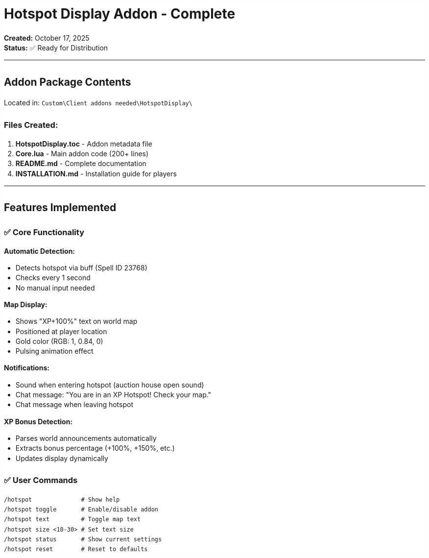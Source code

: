 # Hotspot Display Addon - Complete

**Created:** October 17, 2025  
**Status:** ✅ Ready for Distribution

---

## Addon Package Contents

Located in: `Custom\Client addons needed\HotspotDisplay\`

### Files Created:

1. **HotspotDisplay.toc** - Addon metadata file
2. **Core.lua** - Main addon code (200+ lines)
3. **README.md** - Complete documentation
4. **INSTALLATION.md** - Installation guide for players

---

## Features Implemented

### ✅ Core Functionality

**Automatic Detection:**
- Detects hotspot via buff (Spell ID 23768)
- Checks every 1 second
- No manual input needed

**Map Display:**
- Shows "XP+100%" text on world map
- Positioned at player location
- Gold color (RGB: 1, 0.84, 0)
- Pulsing animation effect

**Notifications:**
- Sound when entering hotspot (auction house open sound)
- Chat message: "You are in an XP Hotspot! Check your map."
- Chat message when leaving hotspot

**XP Bonus Detection:**
- Parses world announcements automatically
- Extracts bonus percentage (+100%, +150%, etc.)
- Updates display dynamically

### ✅ User Commands

```
/hotspot              # Show help
/hotspot toggle       # Enable/disable addon
/hotspot text         # Toggle map text
/hotspot size <10-30> # Set text size
/hotspot status       # Show current settings
/hotspot reset        # Reset to defaults
```
